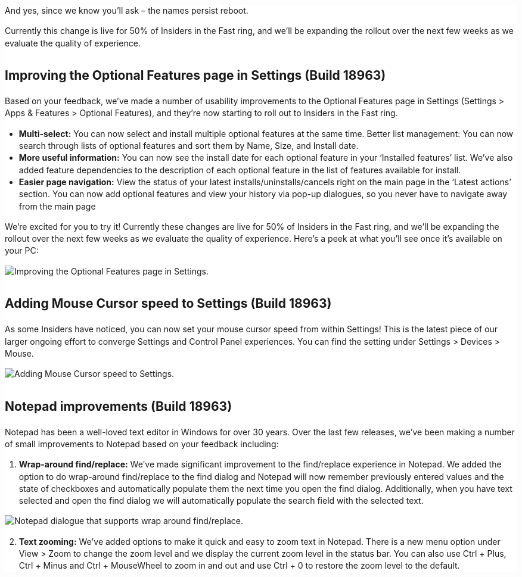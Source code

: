 And yes, since we know you’ll ask – the names persist reboot. 

Currently this change is live for 50% of Insiders in the Fast ring, and we’ll be expanding the rollout over the next few weeks as we evaluate the quality of experience.

## Improving the Optional Features page in Settings (Build 18963)
Based on your feedback, we’ve made a number of usability improvements to the Optional Features page in Settings (Settings > Apps & Features > Optional Features), and they’re now starting to roll out to Insiders in the Fast ring.

* __Multi-select:__ You can now select and install multiple optional features at the same time.
Better list management: You can now search through lists of optional features and sort them by Name, Size, and Install date.
* __More useful information:__ You can now see the install date for each optional feature in your ‘Installed features’ list. We’ve also added feature dependencies to the description of each optional feature in the list of features available for install.
* __Easier page navigation:__ View the status of your latest installs/uninstalls/cancels right on the main page in the ‘Latest actions’ section. You can now add optional features and view your history via pop-up dialogues, so you never have to navigate away from the main page

We’re excited for you to try it! Currently these changes are live for 50% of Insiders in the Fast ring, and we’ll be expanding the rollout over the next few weeks as we evaluate the quality of experience. Here’s a peek at what you’ll see once it’s available on your PC:

![Improving the Optional Features page in Settings.](images/18980-2.jpg)

## Adding Mouse Cursor speed to Settings (Build 18963)
As some Insiders have noticed, you can now set your mouse cursor speed from within Settings! This is the latest piece of our larger ongoing effort to converge Settings and Control Panel experiences. You can find the setting under Settings > Devices > Mouse.

![Adding Mouse Cursor speed to Settings.](images/18963-5.png)

## Notepad improvements (Build 18963)
Notepad has been a well-loved text editor in Windows for over 30 years. Over the last few releases, we’ve been making a number of small improvements to Notepad based on your feedback including:

1. __Wrap-around find/replace:__ We’ve made significant improvement to the find/replace experience in Notepad. We added the option to do wrap-around find/replace to the find dialog and Notepad will now remember previously entered values and the state of checkboxes and automatically populate them the next time you open the find dialog. Additionally, when you have text selected and open the find dialog we will automatically populate the search field with the selected text.

![Notepad dialogue that supports wrap around find/replace.](images/18963-7.png)

2. __Text zooming:__ We’ve added options to make it quick and easy to zoom text in Notepad. There is a new menu option under View > Zoom to change the zoom level and we display the current zoom level in the status bar. You can also use Ctrl + Plus, Ctrl + Minus and Ctrl + MouseWheel to zoom in and out and use Ctrl + 0 to restore the zoom level to the default.
